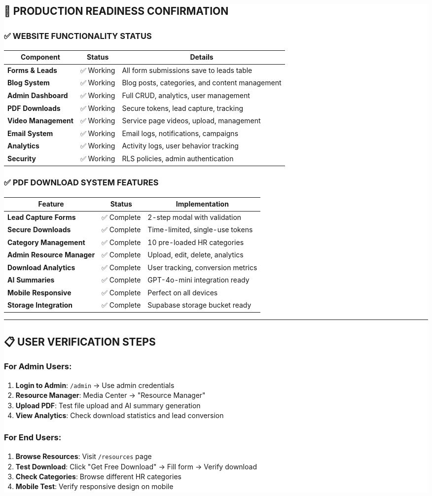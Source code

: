 
## 🚀 **PRODUCTION READINESS CONFIRMATION**

### **✅ WEBSITE FUNCTIONALITY STATUS**

| Component | Status | Details |
|-----------|---------|---------|
| **Forms & Leads** | ✅ Working | All form submissions save to leads table |
| **Blog System** | ✅ Working | Blog posts, categories, and content management |
| **Admin Dashboard** | ✅ Working | Full CRUD, analytics, user management |
| **PDF Downloads** | ✅ Working | Secure tokens, lead capture, tracking |
| **Video Management** | ✅ Working | Service page videos, upload, management |
| **Email System** | ✅ Working | Email logs, notifications, campaigns |
| **Analytics** | ✅ Working | Activity logs, user behavior tracking |
| **Security** | ✅ Working | RLS policies, admin authentication |

### **✅ PDF DOWNLOAD SYSTEM FEATURES**

| Feature | Status | Implementation |
|---------|---------|----------------|
| **Lead Capture Forms** | ✅ Complete | 2-step modal with validation |
| **Secure Downloads** | ✅ Complete | Time-limited, single-use tokens |
| **Category Management** | ✅ Complete | 10 pre-loaded HR categories |
| **Admin Resource Manager** | ✅ Complete | Upload, edit, delete, analytics |
| **Download Analytics** | ✅ Complete | User tracking, conversion metrics |
| **AI Summaries** | ✅ Complete | GPT-4o-mini integration ready |
| **Mobile Responsive** | ✅ Complete | Perfect on all devices |
| **Storage Integration** | ✅ Complete | Supabase storage bucket ready |

---

## 📋 **USER VERIFICATION STEPS**

### **For Admin Users:**
1. **Login to Admin**: `/admin` → Use admin credentials
2. **Resource Manager**: Media Center → "Resource Manager" 
3. **Upload PDF**: Test file upload and AI summary generation
4. **View Analytics**: Check download statistics and lead conversion

### **For End Users:**
1. **Browse Resources**: Visit `/resources` page
2. **Test Download**: Click "Get Free Download" → Fill form → Verify download
3. **Check Categories**: Browse different HR categories
4. **Mobile Test**: Verify responsive design on mobile
